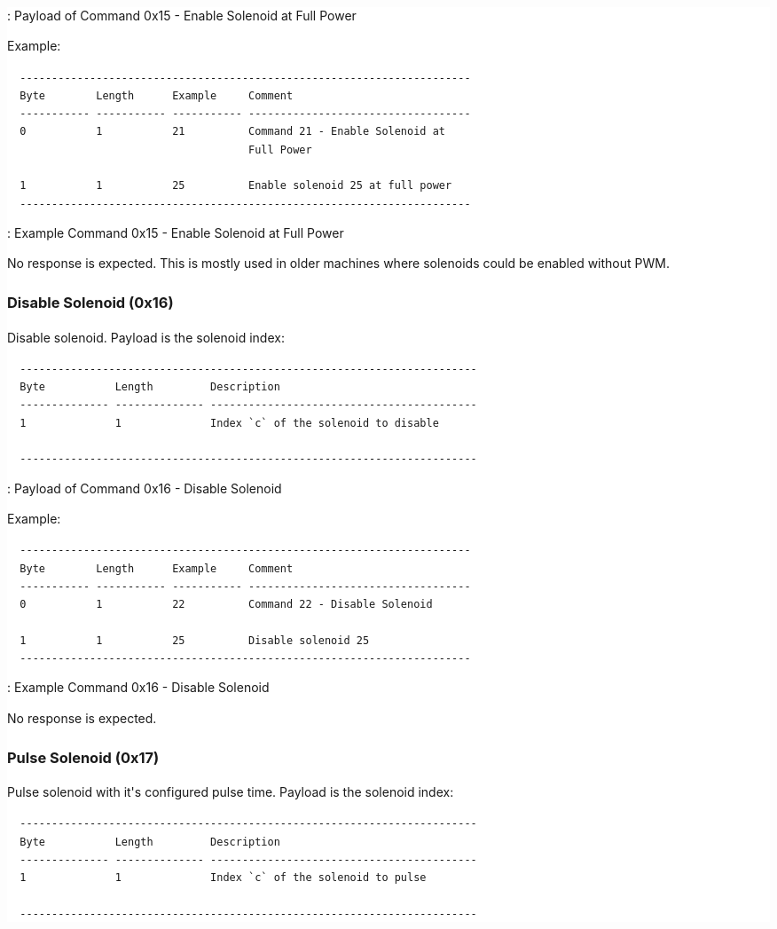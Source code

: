   : Payload of Command 0x15 - Enable Solenoid at Full Power

Example:

```
  -----------------------------------------------------------------------
  Byte        Length      Example     Comment
  ----------- ----------- ----------- -----------------------------------
  0           1           21          Command 21 - Enable Solenoid at
                                      Full Power

  1           1           25          Enable solenoid 25 at full power
  -----------------------------------------------------------------------
```

  : Example Command 0x15 - Enable Solenoid at Full Power

No response is expected. This is mostly used in older machines where
solenoids could be enabled without PWM.

### Disable Solenoid (0x16)

Disable solenoid. Payload is the solenoid index:

```
  ------------------------------------------------------------------------
  Byte           Length         Description
  -------------- -------------- ------------------------------------------
  1              1              Index `c` of the solenoid to disable

  ------------------------------------------------------------------------
```

  : Payload of Command 0x16 - Disable Solenoid

Example:

```
  -----------------------------------------------------------------------
  Byte        Length      Example     Comment
  ----------- ----------- ----------- -----------------------------------
  0           1           22          Command 22 - Disable Solenoid

  1           1           25          Disable solenoid 25
  -----------------------------------------------------------------------
```

  : Example Command 0x16 - Disable Solenoid

No response is expected.

### Pulse Solenoid (0x17)

Pulse solenoid with it's configured pulse time. Payload is the solenoid
index:

```
  ------------------------------------------------------------------------
  Byte           Length         Description
  -------------- -------------- ------------------------------------------
  1              1              Index `c` of the solenoid to pulse

  ------------------------------------------------------------------------
```
